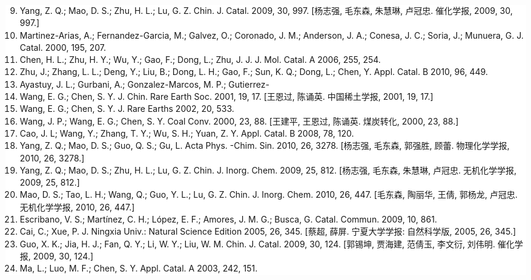 9. Yang, Z. Q.; Mao, D. S.; Zhu, H. L.; Lu, G. Z. Chin. J. Catal. 2009, 30, 997. [杨志强, 毛东森, 朱慧琳, 卢冠忠. 催化学报, 2009, 30, 997.]
10. Martinez-Arias, A.; Fernandez-Garcia, M.; Galvez, O.; Coronado, J. M.; Anderson, J. A.; Conesa, J. C.; Soria, J.; Munuera, G. J. Catal. 2000, 195, 207.
11. Chen, H. L.; Zhu, H. Y.; Wu, Y.; Gao, F.; Dong, L.; Zhu, J. J. J. Mol. Catal. A 2006, 255, 254.
12. Zhu, J.; Zhang, L. L.; Deng, Y.; Liu, B.; Dong, L. H.; Gao, F.; Sun, K. Q.; Dong, L.; Chen, Y. Appl. Catal. B 2010, 96, 449.
13. Ayastuy, J. L.; Gurbani, A.; Gonzalez-Marcos, M. P.; Gutierrez-
14. Wang, E. G.; Chen, S. Y. J. Chin. Rare Earth Soc. 2001, 19, 17. [王恩过, 陈诵英. 中国稀土学报, 2001, 19, 17.]
15. Wang, E. G.; Chen, S. Y. J. Rare Earths 2002, 20, 533.
16. Wang, J. P.; Wang, E. G.; Chen, S. Y. Coal Conv. 2000, 23, 88. [王建平, 王恩过, 陈诵英. 煤炭转化, 2000, 23, 88.]
17. Cao, J. L; Wang, Y.; Zhang, T. Y.; Wu, S. H.; Yuan, Z. Y. Appl. Catal. B 2008, 78, 120.
18. Yang, Z. Q.; Mao, D. S.; Guo, Q. S.; Gu, L. Acta Phys. -Chim. Sin. 2010, 26, 3278. [杨志强, 毛东森, 郭强胜, 顾蕾. 物理化学学报, 2010, 26, 3278.]
19. Yang, Z. Q.; Mao, D. S.; Zhu, H. L.; Lu, G. Z. Chin. J. Inorg. Chem. 2009, 25, 812. [杨志强, 毛东森, 朱慧琳, 卢冠忠. 无机化学学报, 2009, 25, 812.]
20. Mao, D. S.; Tao, L. H.; Wang, Q.; Guo, Y. L.; Lu, G. Z. Chin. J. Inorg. Chem. 2010, 26, 447. [毛东森, 陶丽华, 王倩, 郭杨龙, 卢冠忠. 无机化学学报, 2010, 26, 447.]
21. Escribano, V. S.; Martínez, C. H.; López, E. F.; Amores, J. M. G.; Busca, G. Catal. Commun. 2009, 10, 861.
22. Cai, C.; Xue, P. J. Ningxia Univ.: Natural Science Edition 2005, 26, 345. [蔡超, 薛屏. 宁夏大学学报: 自然科学版, 2005, 26, 345.]
23. Guo, X. K.; Jia, H. J.; Fan, Q. Y.; Li, W. Y.; Liu, W. M. Chin. J. Catal. 2009, 30, 124. [郭锡坤, 贾海建, 范倩玉, 李文衍, 刘伟明. 催化学报, 2009, 30, 124.]
24. Ma, L.; Luo, M. F.; Chen, S. Y. Appl. Catal. A 2003, 242, 151.

